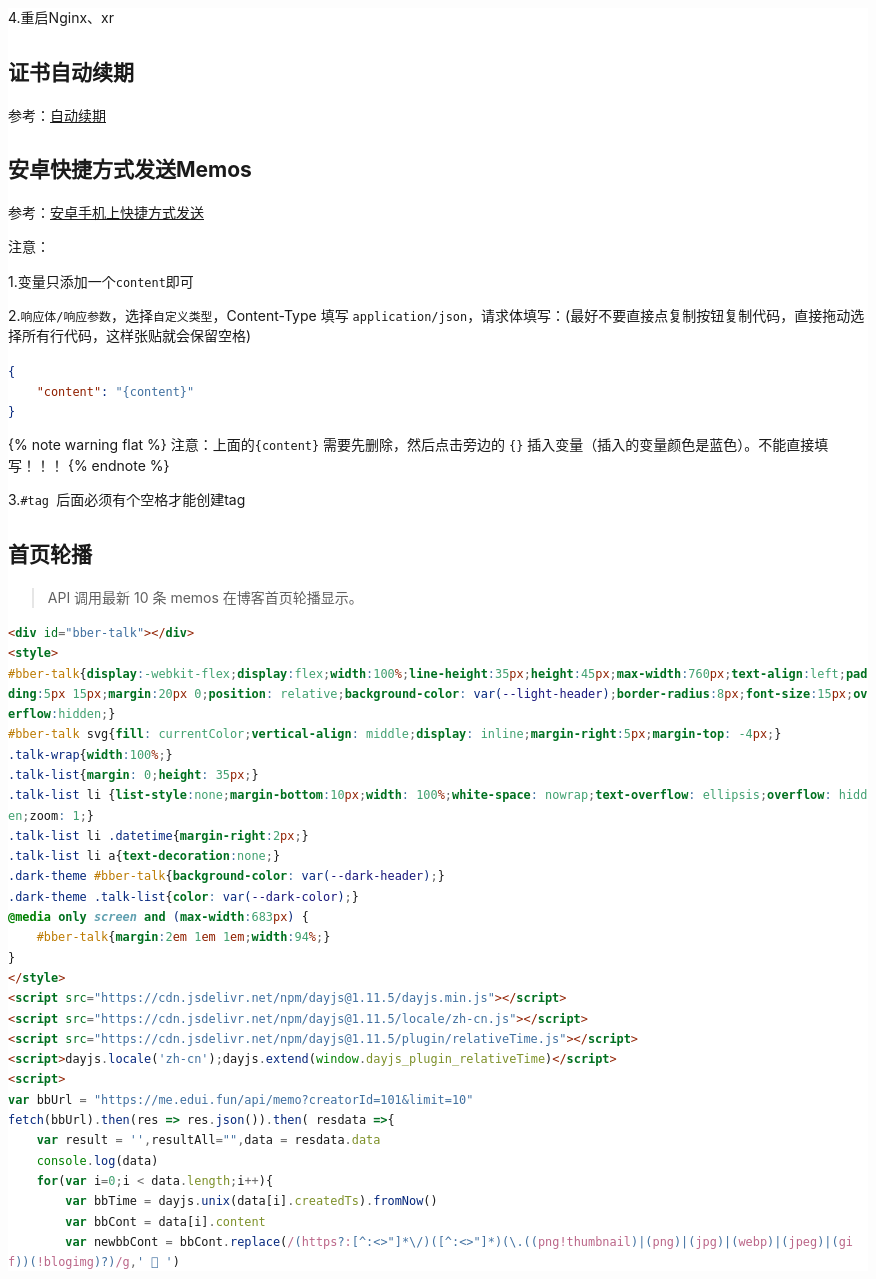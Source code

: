 4.重启Nginx、xr

## 证书自动续期

参考：[自动续期](/archives/58fed3fc/#使用-webroot-自动生成证书-1)

## 安卓快捷方式发送Memos

参考：[安卓手机上快捷方式发送](/archives/6c31209c/#安卓手机上快捷方式发送)

注意：

1.变量只添加一个`content`即可

2.`响应体/响应参数`，选择`自定义类型`，Content-Type 填写 `application/json`，请求体填写：(最好不要直接点复制按钮复制代码，直接拖动选择所有行代码，这样张贴就会保留空格)

```json
{
    "content": "{content}"
}
```

{% note warning flat %}
注意：上面的`{content}`  需要先删除，然后点击旁边的 `{}` 插入变量（插入的变量颜色是蓝色）。不能直接填写！！！
{% endnote %}

3.`#tag `后面必须有个空格才能创建tag

## 首页轮播

> API 调用最新 10 条 memos 在博客首页轮播显示。

```html
<div id="bber-talk"></div>
<style>
#bber-talk{display:-webkit-flex;display:flex;width:100%;line-height:35px;height:45px;max-width:760px;text-align:left;padding:5px 15px;margin:20px 0;position: relative;background-color: var(--light-header);border-radius:8px;font-size:15px;overflow:hidden;}
#bber-talk svg{fill: currentColor;vertical-align: middle;display: inline;margin-right:5px;margin-top: -4px;}
.talk-wrap{width:100%;}
.talk-list{margin: 0;height: 35px;}
.talk-list li {list-style:none;margin-bottom:10px;width: 100%;white-space: nowrap;text-overflow: ellipsis;overflow: hidden;zoom: 1;}
.talk-list li .datetime{margin-right:2px;}
.talk-list li a{text-decoration:none;}
.dark-theme #bber-talk{background-color: var(--dark-header);}
.dark-theme .talk-list{color: var(--dark-color);}
@media only screen and (max-width:683px) {
	#bber-talk{margin:2em 1em 1em;width:94%;}
}
</style>
<script src="https://cdn.jsdelivr.net/npm/dayjs@1.11.5/dayjs.min.js"></script>
<script src="https://cdn.jsdelivr.net/npm/dayjs@1.11.5/locale/zh-cn.js"></script>
<script src="https://cdn.jsdelivr.net/npm/dayjs@1.11.5/plugin/relativeTime.js"></script>
<script>dayjs.locale('zh-cn');dayjs.extend(window.dayjs_plugin_relativeTime)</script>
<script>
var bbUrl = "https://me.edui.fun/api/memo?creatorId=101&limit=10"
fetch(bbUrl).then(res => res.json()).then( resdata =>{
    var result = '',resultAll="",data = resdata.data
    console.log(data)
    for(var i=0;i < data.length;i++){
        var bbTime = dayjs.unix(data[i].createdTs).fromNow()
        var bbCont = data[i].content
        var newbbCont = bbCont.replace(/(https?:[^:<>"]*\/)([^:<>"]*)(\.((png!thumbnail)|(png)|(jpg)|(webp)|(jpeg)|(gif))(!blogimg)?)/g,' 🌅 ')
```